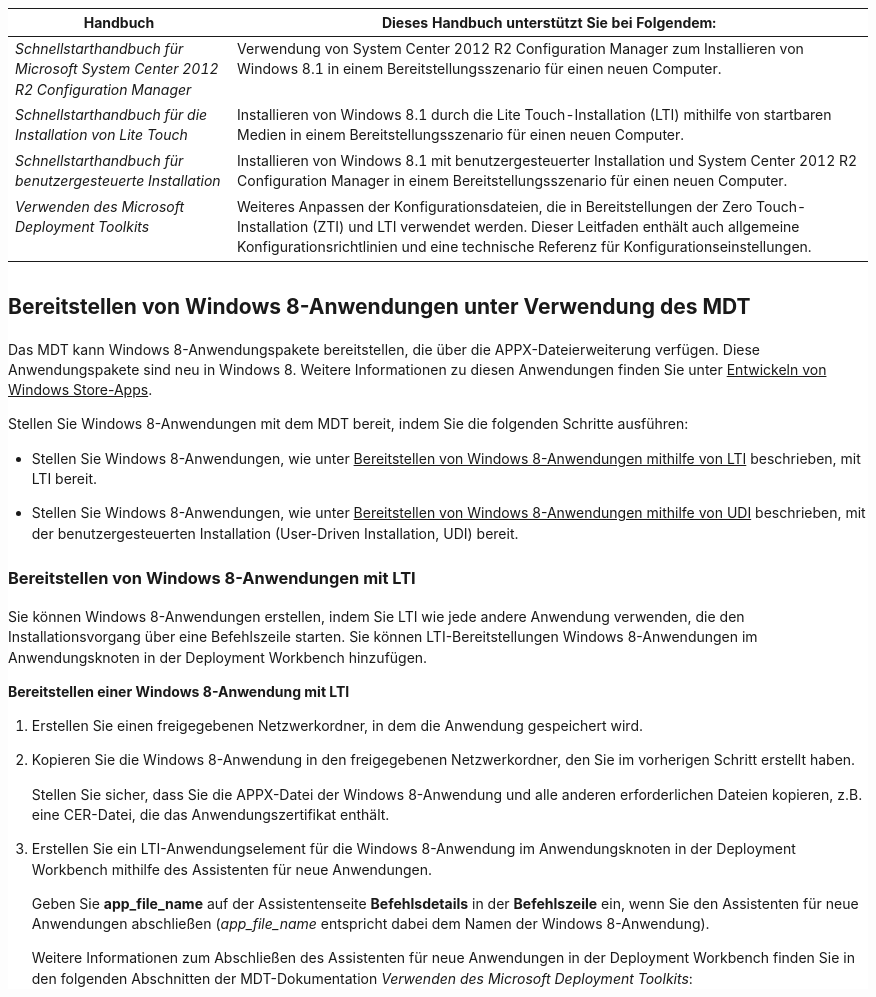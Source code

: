  |Handbuch|Dieses Handbuch unterstützt Sie bei Folgendem:|  
 |-|-|  
 |*Schnellstarthandbuch für Microsoft System Center 2012 R2 Configuration Manager* |Verwendung von System Center 2012 R2 Configuration Manager zum Installieren von Windows 8.1 in einem Bereitstellungsszenario für einen neuen Computer.|  
 |*Schnellstarthandbuch für die Installation von Lite Touch* |Installieren von Windows 8.1 durch die Lite Touch-Installation (LTI) mithilfe von startbaren Medien in einem Bereitstellungsszenario für einen neuen Computer.|  
 |*Schnellstarthandbuch für benutzergesteuerte Installation* |Installieren von Windows 8.1 mit benutzergesteuerter Installation und System Center 2012 R2 Configuration Manager in einem Bereitstellungsszenario für einen neuen Computer.|  
 |*Verwenden des Microsoft Deployment Toolkits* |Weiteres Anpassen der Konfigurationsdateien, die in Bereitstellungen der Zero Touch-Installation (ZTI) und LTI verwendet werden. Dieser Leitfaden enthält auch allgemeine Konfigurationsrichtlinien und eine technische Referenz für Konfigurationseinstellungen.|


## <a name="deploying-windows-8-applications-using-mdt"></a>Bereitstellen von Windows 8-Anwendungen unter Verwendung des MDT  
 Das MDT kann Windows 8-Anwendungspakete bereitstellen, die über die APPX-Dateierweiterung verfügen. Diese Anwendungspakete sind neu in Windows 8. Weitere Informationen zu diesen Anwendungen finden Sie unter [Entwickeln von Windows Store-Apps](http://msdn.microsoft.com/windows/apps).  

 Stellen Sie Windows 8-Anwendungen mit dem MDT bereit, indem Sie die folgenden Schritte ausführen:  

-   Stellen Sie Windows 8-Anwendungen, wie unter [Bereitstellen von Windows 8-Anwendungen mithilfe von LTI](#DeployWin8LTI) beschrieben, mit LTI bereit.  

-   Stellen Sie Windows 8-Anwendungen, wie unter [Bereitstellen von Windows 8-Anwendungen mithilfe von UDI](#DeployWin8UDI) beschrieben, mit der benutzergesteuerten Installation (User-Driven Installation, UDI) bereit.  

###  <a name="DeployWin8LTI"></a> Bereitstellen von Windows 8-Anwendungen mit LTI  
 Sie können Windows 8-Anwendungen erstellen, indem Sie LTI wie jede andere Anwendung verwenden, die den Installationsvorgang über eine Befehlszeile starten. Sie können LTI-Bereitstellungen Windows 8-Anwendungen im Anwendungsknoten in der Deployment Workbench hinzufügen.  

 **Bereitstellen einer Windows 8-Anwendung mit LTI**  

1.  Erstellen Sie einen freigegebenen Netzwerkordner, in dem die Anwendung gespeichert wird.  

2.  Kopieren Sie die Windows 8-Anwendung in den freigegebenen Netzwerkordner, den Sie im vorherigen Schritt erstellt haben.  

     Stellen Sie sicher, dass Sie die APPX-Datei der Windows 8-Anwendung und alle anderen erforderlichen Dateien kopieren, z.B. eine CER-Datei, die das Anwendungszertifikat enthält.  

3.  Erstellen Sie ein LTI-Anwendungselement für die Windows 8-Anwendung im Anwendungsknoten in der Deployment Workbench mithilfe des Assistenten für neue Anwendungen.  

     Geben Sie **app_file_name** auf der Assistentenseite **Befehlsdetails** in der **Befehlszeile** ein, wenn Sie den Assistenten für neue Anwendungen abschließen (*app_file_name* entspricht dabei dem Namen der Windows 8-Anwendung).  

     Weitere Informationen zum Abschließen des Assistenten für neue Anwendungen in der Deployment Workbench finden Sie in den folgenden Abschnitten der MDT-Dokumentation *Verwenden des Microsoft Deployment Toolkits*:  
